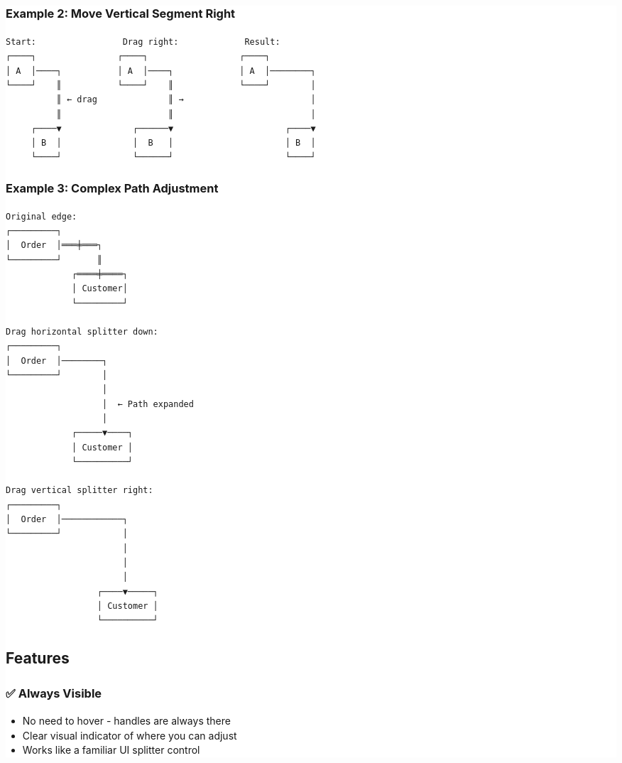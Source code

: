 ### Example 2: Move Vertical Segment Right

```
Start:                 Drag right:             Result:
┌────┐                ┌────┐                  ┌────┐
│ A  │────┐           │ A  │────┐             │ A  │────────┐
└────┘    ║           └────┘    ║             └────┘        │
          ║ ← drag              ║ →                         │
          ║                     ║                           │
     ┌────▼              ┌──────▼                      ┌────▼
     │ B  │              │  B   │                      │ B  │
     └────┘              └──────┘                      └────┘
```

### Example 3: Complex Path Adjustment

```
Original edge:
┌─────────┐
│  Order  │═══╪═══┐
└─────────┘       ║
             ┌════╪════┐
             │ Customer│
             └─────────┘

Drag horizontal splitter down:
┌─────────┐
│  Order  │────────┐
└─────────┘        │
                   │
                   │  ← Path expanded
                   │
             ┌─────▼────┐
             │ Customer │
             └──────────┘

Drag vertical splitter right:
┌─────────┐
│  Order  │────────────┐
└─────────┘            │
                       │
                       │
                       │
                  ┌────▼─────┐
                  │ Customer │
                  └──────────┘
```

## Features

### ✅ Always Visible
- No need to hover - handles are always there
- Clear visual indicator of where you can adjust
- Works like a familiar UI splitter control
